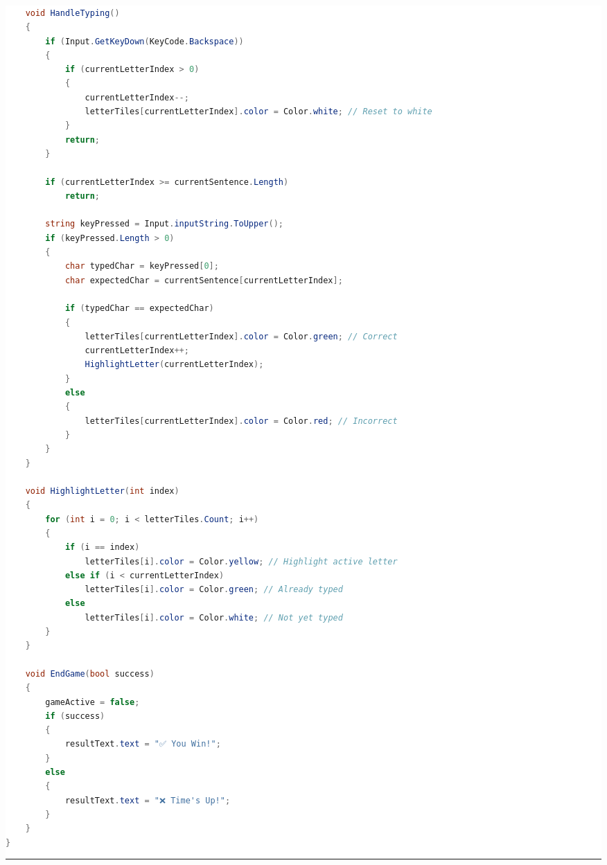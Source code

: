 ```csharp
    void HandleTyping()
    {
        if (Input.GetKeyDown(KeyCode.Backspace))
        {
            if (currentLetterIndex > 0)
            {
                currentLetterIndex--;
                letterTiles[currentLetterIndex].color = Color.white; // Reset to white
            }
            return;
        }

        if (currentLetterIndex >= currentSentence.Length)
            return;

        string keyPressed = Input.inputString.ToUpper();
        if (keyPressed.Length > 0)
        {
            char typedChar = keyPressed[0];
            char expectedChar = currentSentence[currentLetterIndex];

            if (typedChar == expectedChar)
            {
                letterTiles[currentLetterIndex].color = Color.green; // Correct
                currentLetterIndex++;
                HighlightLetter(currentLetterIndex);
            }
            else
            {
                letterTiles[currentLetterIndex].color = Color.red; // Incorrect
            }
        }
    }

    void HighlightLetter(int index)
    {
        for (int i = 0; i < letterTiles.Count; i++)
        {
            if (i == index)
                letterTiles[i].color = Color.yellow; // Highlight active letter
            else if (i < currentLetterIndex)
                letterTiles[i].color = Color.green; // Already typed
            else
                letterTiles[i].color = Color.white; // Not yet typed
        }
    }

    void EndGame(bool success)
    {
        gameActive = false;
        if (success)
        {
            resultText.text = "✅ You Win!";
        }
        else
        {
            resultText.text = "❌ Time's Up!";
        }
    }
}
```

---